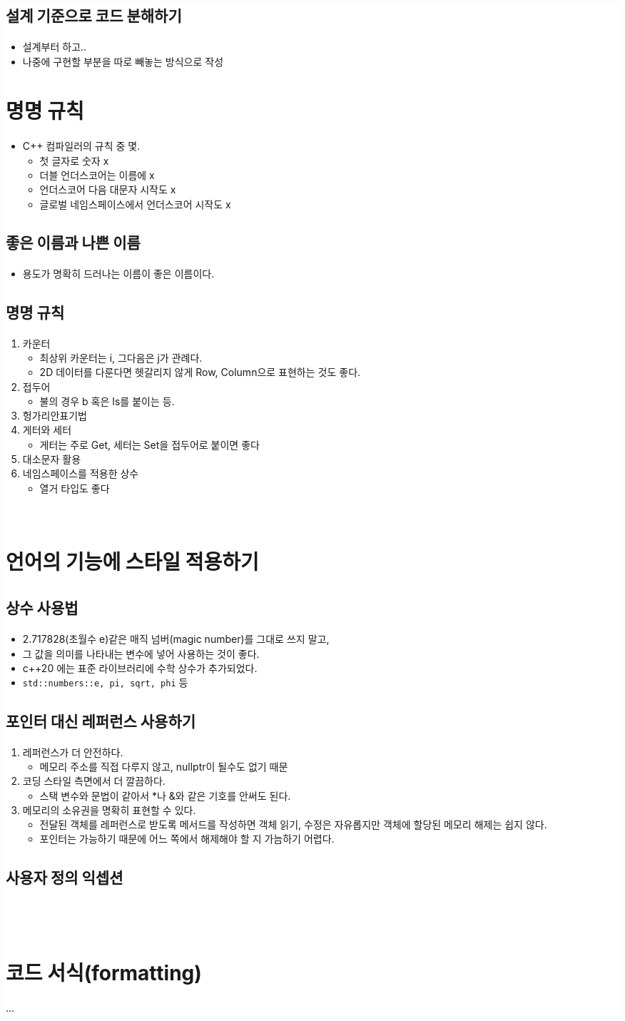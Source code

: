 ## 설계 기준으로 코드 분해하기
- 설계부터 하고..
- 나중에 구현할 부분을 따로 빼놓는 방식으로 작성

# 명명 규칙
- C++ 컴파일러의 규칙 중 몇.
    - 첫 글자로 숫자 x
    - 더블 언더스코어는 이름에 x
    - 언더스코어 다음 대문자 시작도 x
    - 글로벌 네임스페이스에서 언더스코어 시작도 x

## 좋은 이름과 나쁜 이름
- 용도가 명확히 드러나는 이름이 좋은 이름이다.

## 명명 규칙
1. 카운터
    - 최상위 카운터는 i, 그다음은 j가 관례다.
    - 2D 데이터를 다룬다면 헷갈리지 않게 Row, Column으로 표현하는 것도 좋다.
2. 접두어
    - 불의 경우 b 혹은 Is를 붙이는 등.
3. 헝가리안표기법
4. 게터와 세터
    - 게터는 주로 Get, 세터는 Set을 접두어로 붙이면 좋다
5. 대소문자 활용
6. 네임스페이스를 적용한 상수
    - 열거 타입도 좋다

<br>

# 언어의 기능에 스타일 적용하기
## 상수 사용법
- 2.717828(초월수 e)같은 매직 넘버(magic number)를 그대로 쓰지 말고,
- 그 값을 의미를 나타내는 변수에 넣어 사용하는 것이 좋다.
- c++20 에는 표준 라이브러리에 수학 상수가 추가되었다.
- ```std::numbers::e, pi, sqrt, phi``` 등

## 포인터 대신 레퍼런스 사용하기
1. 레퍼런스가 더 안전하다.
    - 메모리 주소를 직접 다루지 않고, nullptr이 될수도 없기 때문
2. 코딩 스타일 측면에서 더 깔끔하다.
    - 스택 변수와 문법이 같아서 *나 &와 같은 기호를 안써도 된다.
3. 메모리의 소유권을 명확히 표현할 수 있다.
    - 전달된 객체를 레퍼런스로 받도록 메서드를 작성하면 객체 읽기, 수정은 자유롭지만 객체에 할당된 메모리 해제는 쉽지 않다.
    - 포인터는 가능하기 때문에 어느 쪽에서 해제해야 할 지 가늠하기 어렵다.

## 사용자 정의 익셉션

<br><br>

# 코드 서식(formatting)
...


